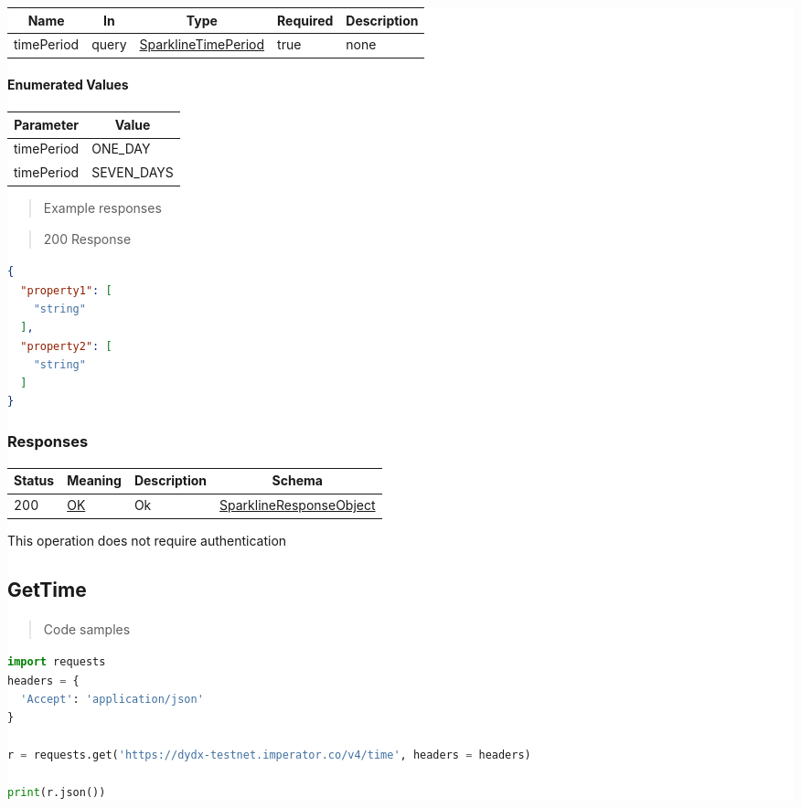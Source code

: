 |Name|In|Type|Required|Description|
|---|---|---|---|---|
|timePeriod|query|[SparklineTimePeriod](#schemasparklinetimeperiod)|true|none|

#### Enumerated Values

|Parameter|Value|
|---|---|
|timePeriod|ONE_DAY|
|timePeriod|SEVEN_DAYS|

> Example responses

> 200 Response

```json
{
  "property1": [
    "string"
  ],
  "property2": [
    "string"
  ]
}
```

### Responses

|Status|Meaning|Description|Schema|
|---|---|---|---|
|200|[OK](https://tools.ietf.org/html/rfc7231#section-6.3.1)|Ok|[SparklineResponseObject](#schemasparklineresponseobject)|

<aside class="success">
This operation does not require authentication
</aside>

## GetTime

<a id="opIdGetTime"></a>

> Code samples

```python
import requests
headers = {
  'Accept': 'application/json'
}

r = requests.get('https://dydx-testnet.imperator.co/v4/time', headers = headers)

print(r.json())

```
